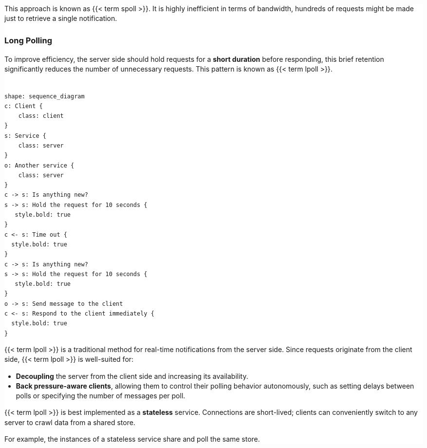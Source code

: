 This approach is known as {{< term spoll >}}.
It is highly inefficient in terms of bandwidth,
hundreds of requests might be made just to retrieve a single notification.

### Long Polling

To improve efficiency, the server side should hold requests for a **short duration** before responding,
this brief retention significantly reduces the number of unnecessary requests.
This pattern is known as {{< term lpoll >}}.

```d2

shape: sequence_diagram
c: Client {
    class: client
}
s: Service {
    class: server
}
o: Another service {
    class: server
}
c -> s: Is anything new?
s -> s: Hold the request for 10 seconds {
   style.bold: true
}
c <- s: Time out {
  style.bold: true
}
c -> s: Is anything new?
s -> s: Hold the request for 10 seconds {
   style.bold: true
}
o -> s: Send message to the client
c <- s: Respond to the client immediately {
  style.bold: true
}
```

{{< term lpoll >}} is a traditional method for real-time notifications from the server side.
Since requests originate from the client side, {{< term lpoll >}} is well-suited for:

- **Decoupling** the server from the client side and increasing its availability.
- **Back pressure-aware clients**,
  allowing them to control their polling behavior autonomously,
  such as setting delays between polls or specifying the number of messages per poll.

{{< term lpoll >}} is best implemented as a **stateless** service.
Connections are short-lived; clients can conveniently switch to any server to crawl data from a shared store.

For example, the instances of a stateless service share and poll the same store.
